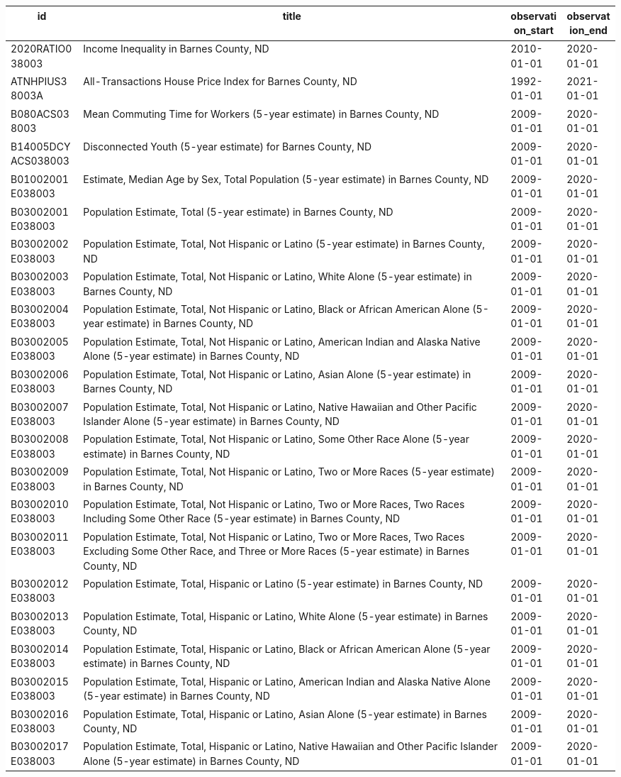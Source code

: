 | id                        | title                                                                                                                                                                      | observation_start   | observation_end   |
|---------------------------|----------------------------------------------------------------------------------------------------------------------------------------------------------------------------|---------------------|-------------------|
| 2020RATIO038003           | Income Inequality in Barnes County, ND                                                                                                                                     | 2010-01-01          | 2020-01-01        |
| ATNHPIUS38003A            | All-Transactions House Price Index for Barnes County, ND                                                                                                                   | 1992-01-01          | 2021-01-01        |
| B080ACS038003             | Mean Commuting Time for Workers (5-year estimate) in Barnes County, ND                                                                                                     | 2009-01-01          | 2020-01-01        |
| B14005DCYACS038003        | Disconnected Youth (5-year estimate) for Barnes County, ND                                                                                                                 | 2009-01-01          | 2020-01-01        |
| B01002001E038003          | Estimate, Median Age by Sex, Total Population (5-year estimate) in Barnes County, ND                                                                                       | 2009-01-01          | 2020-01-01        |
| B03002001E038003          | Population Estimate, Total (5-year estimate) in Barnes County, ND                                                                                                          | 2009-01-01          | 2020-01-01        |
| B03002002E038003          | Population Estimate, Total, Not Hispanic or Latino (5-year estimate) in Barnes County, ND                                                                                  | 2009-01-01          | 2020-01-01        |
| B03002003E038003          | Population Estimate, Total, Not Hispanic or Latino, White Alone (5-year estimate) in Barnes County, ND                                                                     | 2009-01-01          | 2020-01-01        |
| B03002004E038003          | Population Estimate, Total, Not Hispanic or Latino, Black or African American Alone (5-year estimate) in Barnes County, ND                                                 | 2009-01-01          | 2020-01-01        |
| B03002005E038003          | Population Estimate, Total, Not Hispanic or Latino, American Indian and Alaska Native Alone (5-year estimate) in Barnes County, ND                                         | 2009-01-01          | 2020-01-01        |
| B03002006E038003          | Population Estimate, Total, Not Hispanic or Latino, Asian Alone (5-year estimate) in Barnes County, ND                                                                     | 2009-01-01          | 2020-01-01        |
| B03002007E038003          | Population Estimate, Total, Not Hispanic or Latino, Native Hawaiian and Other Pacific Islander Alone (5-year estimate) in Barnes County, ND                                | 2009-01-01          | 2020-01-01        |
| B03002008E038003          | Population Estimate, Total, Not Hispanic or Latino, Some Other Race Alone (5-year estimate) in Barnes County, ND                                                           | 2009-01-01          | 2020-01-01        |
| B03002009E038003          | Population Estimate, Total, Not Hispanic or Latino, Two or More Races (5-year estimate) in Barnes County, ND                                                               | 2009-01-01          | 2020-01-01        |
| B03002010E038003          | Population Estimate, Total, Not Hispanic or Latino, Two or More Races, Two Races Including Some Other Race (5-year estimate) in Barnes County, ND                          | 2009-01-01          | 2020-01-01        |
| B03002011E038003          | Population Estimate, Total, Not Hispanic or Latino, Two or More Races, Two Races Excluding Some Other Race, and Three or More Races (5-year estimate) in Barnes County, ND | 2009-01-01          | 2020-01-01        |
| B03002012E038003          | Population Estimate, Total, Hispanic or Latino (5-year estimate) in Barnes County, ND                                                                                      | 2009-01-01          | 2020-01-01        |
| B03002013E038003          | Population Estimate, Total, Hispanic or Latino, White Alone (5-year estimate) in Barnes County, ND                                                                         | 2009-01-01          | 2020-01-01        |
| B03002014E038003          | Population Estimate, Total, Hispanic or Latino, Black or African American Alone (5-year estimate) in Barnes County, ND                                                     | 2009-01-01          | 2020-01-01        |
| B03002015E038003          | Population Estimate, Total, Hispanic or Latino, American Indian and Alaska Native Alone (5-year estimate) in Barnes County, ND                                             | 2009-01-01          | 2020-01-01        |
| B03002016E038003          | Population Estimate, Total, Hispanic or Latino, Asian Alone (5-year estimate) in Barnes County, ND                                                                         | 2009-01-01          | 2020-01-01        |
| B03002017E038003          | Population Estimate, Total, Hispanic or Latino, Native Hawaiian and Other Pacific Islander Alone (5-year estimate) in Barnes County, ND                                    | 2009-01-01          | 2020-01-01        |